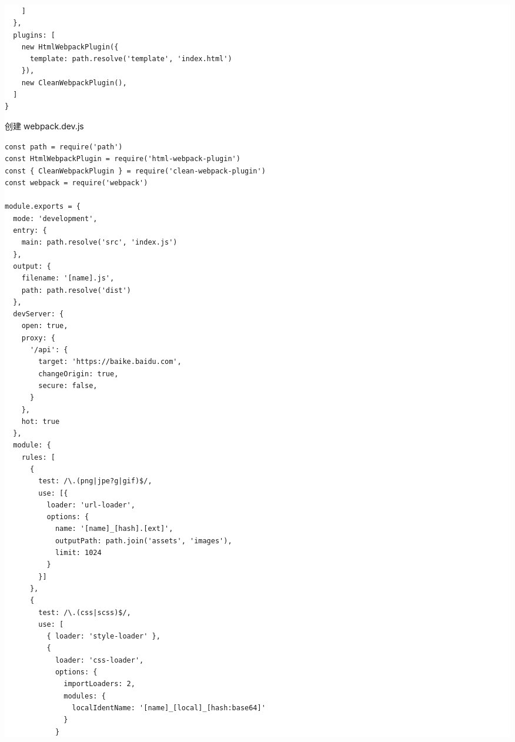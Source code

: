```
    ]
  },
  plugins: [
    new HtmlWebpackPlugin({
      template: path.resolve('template', 'index.html')
    }),
    new CleanWebpackPlugin(),
  ]
}
```

创建 webpack.dev.js

```
const path = require('path')
const HtmlWebpackPlugin = require('html-webpack-plugin')
const { CleanWebpackPlugin } = require('clean-webpack-plugin')
const webpack = require('webpack')

module.exports = {
  mode: 'development',
  entry: {
    main: path.resolve('src', 'index.js')
  },
  output: {
    filename: '[name].js',
    path: path.resolve('dist')
  },
  devServer: {
    open: true,
    proxy: {
      '/api': {
        target: 'https://baike.baidu.com',
        changeOrigin: true,
        secure: false,
      }
    },
    hot: true
  },
  module: {
    rules: [
      {
        test: /\.(png|jpe?g|gif)$/,
        use: [{
          loader: 'url-loader',
          options: {
            name: '[name]_[hash].[ext]',
            outputPath: path.join('assets', 'images'),
            limit: 1024
          }
        }]
      },
      {
        test: /\.(css|scss)$/,
        use: [
          { loader: 'style-loader' },
          {
            loader: 'css-loader',
            options: {
              importLoaders: 2,
              modules: {
                localIdentName: '[name]_[local]_[hash:base64]'
              }
            }
```